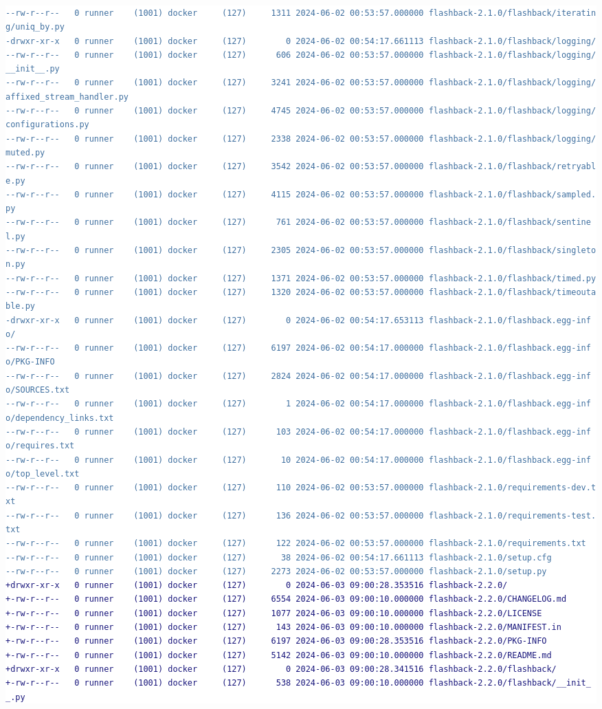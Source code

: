 ```diff
--rw-r--r--   0 runner    (1001) docker     (127)     1311 2024-06-02 00:53:57.000000 flashback-2.1.0/flashback/iterating/uniq_by.py
-drwxr-xr-x   0 runner    (1001) docker     (127)        0 2024-06-02 00:54:17.661113 flashback-2.1.0/flashback/logging/
--rw-r--r--   0 runner    (1001) docker     (127)      606 2024-06-02 00:53:57.000000 flashback-2.1.0/flashback/logging/__init__.py
--rw-r--r--   0 runner    (1001) docker     (127)     3241 2024-06-02 00:53:57.000000 flashback-2.1.0/flashback/logging/affixed_stream_handler.py
--rw-r--r--   0 runner    (1001) docker     (127)     4745 2024-06-02 00:53:57.000000 flashback-2.1.0/flashback/logging/configurations.py
--rw-r--r--   0 runner    (1001) docker     (127)     2338 2024-06-02 00:53:57.000000 flashback-2.1.0/flashback/logging/muted.py
--rw-r--r--   0 runner    (1001) docker     (127)     3542 2024-06-02 00:53:57.000000 flashback-2.1.0/flashback/retryable.py
--rw-r--r--   0 runner    (1001) docker     (127)     4115 2024-06-02 00:53:57.000000 flashback-2.1.0/flashback/sampled.py
--rw-r--r--   0 runner    (1001) docker     (127)      761 2024-06-02 00:53:57.000000 flashback-2.1.0/flashback/sentinel.py
--rw-r--r--   0 runner    (1001) docker     (127)     2305 2024-06-02 00:53:57.000000 flashback-2.1.0/flashback/singleton.py
--rw-r--r--   0 runner    (1001) docker     (127)     1371 2024-06-02 00:53:57.000000 flashback-2.1.0/flashback/timed.py
--rw-r--r--   0 runner    (1001) docker     (127)     1320 2024-06-02 00:53:57.000000 flashback-2.1.0/flashback/timeoutable.py
-drwxr-xr-x   0 runner    (1001) docker     (127)        0 2024-06-02 00:54:17.653113 flashback-2.1.0/flashback.egg-info/
--rw-r--r--   0 runner    (1001) docker     (127)     6197 2024-06-02 00:54:17.000000 flashback-2.1.0/flashback.egg-info/PKG-INFO
--rw-r--r--   0 runner    (1001) docker     (127)     2824 2024-06-02 00:54:17.000000 flashback-2.1.0/flashback.egg-info/SOURCES.txt
--rw-r--r--   0 runner    (1001) docker     (127)        1 2024-06-02 00:54:17.000000 flashback-2.1.0/flashback.egg-info/dependency_links.txt
--rw-r--r--   0 runner    (1001) docker     (127)      103 2024-06-02 00:54:17.000000 flashback-2.1.0/flashback.egg-info/requires.txt
--rw-r--r--   0 runner    (1001) docker     (127)       10 2024-06-02 00:54:17.000000 flashback-2.1.0/flashback.egg-info/top_level.txt
--rw-r--r--   0 runner    (1001) docker     (127)      110 2024-06-02 00:53:57.000000 flashback-2.1.0/requirements-dev.txt
--rw-r--r--   0 runner    (1001) docker     (127)      136 2024-06-02 00:53:57.000000 flashback-2.1.0/requirements-test.txt
--rw-r--r--   0 runner    (1001) docker     (127)      122 2024-06-02 00:53:57.000000 flashback-2.1.0/requirements.txt
--rw-r--r--   0 runner    (1001) docker     (127)       38 2024-06-02 00:54:17.661113 flashback-2.1.0/setup.cfg
--rw-r--r--   0 runner    (1001) docker     (127)     2273 2024-06-02 00:53:57.000000 flashback-2.1.0/setup.py
+drwxr-xr-x   0 runner    (1001) docker     (127)        0 2024-06-03 09:00:28.353516 flashback-2.2.0/
+-rw-r--r--   0 runner    (1001) docker     (127)     6554 2024-06-03 09:00:10.000000 flashback-2.2.0/CHANGELOG.md
+-rw-r--r--   0 runner    (1001) docker     (127)     1077 2024-06-03 09:00:10.000000 flashback-2.2.0/LICENSE
+-rw-r--r--   0 runner    (1001) docker     (127)      143 2024-06-03 09:00:10.000000 flashback-2.2.0/MANIFEST.in
+-rw-r--r--   0 runner    (1001) docker     (127)     6197 2024-06-03 09:00:28.353516 flashback-2.2.0/PKG-INFO
+-rw-r--r--   0 runner    (1001) docker     (127)     5142 2024-06-03 09:00:10.000000 flashback-2.2.0/README.md
+drwxr-xr-x   0 runner    (1001) docker     (127)        0 2024-06-03 09:00:28.341516 flashback-2.2.0/flashback/
+-rw-r--r--   0 runner    (1001) docker     (127)      538 2024-06-03 09:00:10.000000 flashback-2.2.0/flashback/__init__.py
```